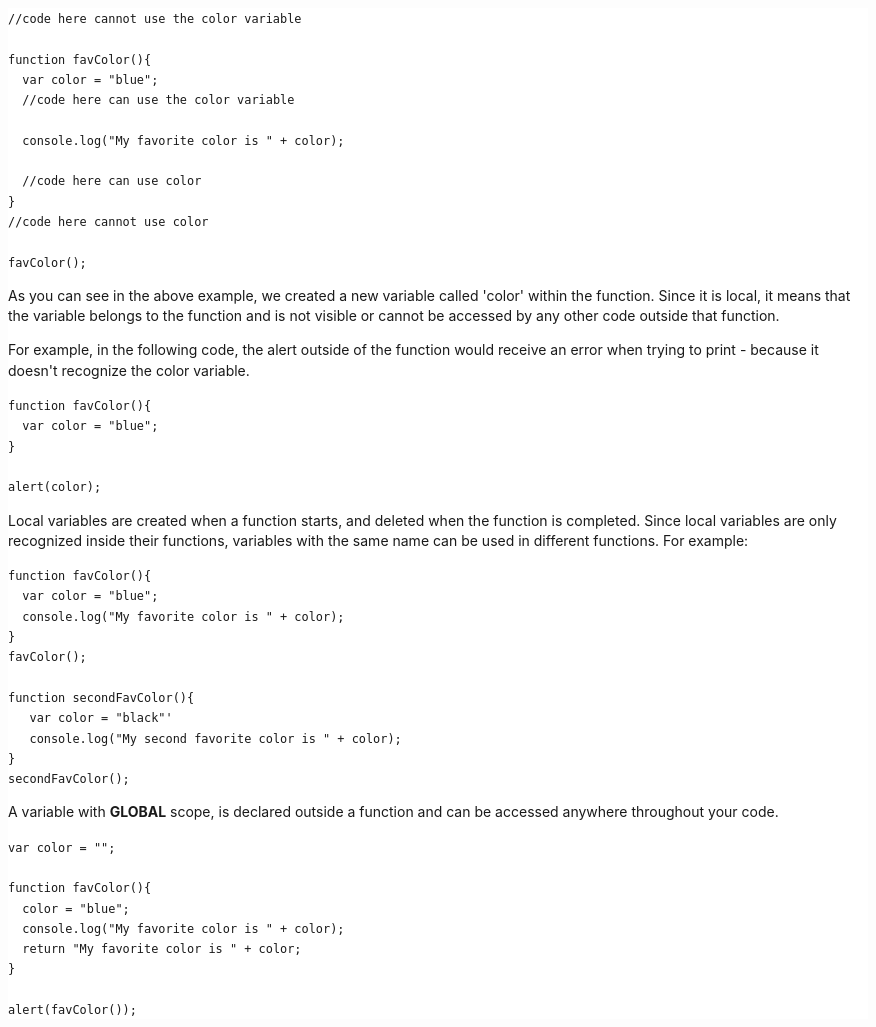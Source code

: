 ```
//code here cannot use the color variable

function favColor(){
  var color = "blue";
  //code here can use the color variable
  
  console.log("My favorite color is " + color);
  
  //code here can use color
}
//code here cannot use color

favColor();
```
As you can see in the above example, we created a new variable called 'color' within the function. Since it is local, it means that the variable belongs to the function and is not visible or cannot be accessed by any other code outside that function. 

For example, in the following code, the alert outside of the function would receive an error when trying to print - because it doesn't recognize the color variable.

```
function favColor(){
  var color = "blue";
}

alert(color);
```

Local variables are created when a function starts, and deleted when the function is completed. Since local variables are only recognized inside their functions, variables with the same name can be used in different functions.
For example:

```
function favColor(){
  var color = "blue";
  console.log("My favorite color is " + color);
}
favColor();

function secondFavColor(){
   var color = "black"'
   console.log("My second favorite color is " + color);
}
secondFavColor();
```


A variable with **GLOBAL** scope, is declared outside a function and can be accessed anywhere throughout your code.

```
var color = "";

function favColor(){
  color = "blue";
  console.log("My favorite color is " + color);
  return "My favorite color is " + color;
}

alert(favColor());
```

